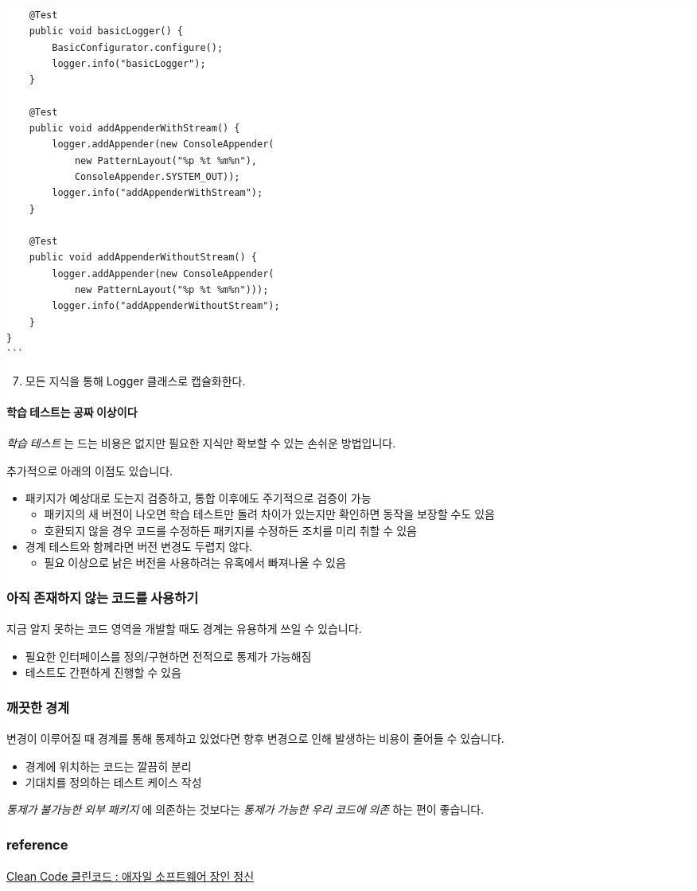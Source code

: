 		@Test
		public void basicLogger() {
			BasicConfigurator.configure();
			logger.info("basicLogger");
		}

		@Test
		public void addAppenderWithStream() {
			logger.addAppender(new ConsoleAppender(
				new PatternLayout("%p %t %m%n"),
				ConsoleAppender.SYSTEM_OUT));
			logger.info("addAppenderWithStream");
		}

		@Test
		public void addAppenderWithoutStream() {
			logger.addAppender(new ConsoleAppender(
				new PatternLayout("%p %t %m%n")));
			logger.info("addAppenderWithoutStream");
		}
	}
	```
7. 모든 지식을 통해 Logger 클래스로 캡슐화한다.

#### 학습 테스트는 공짜 이상이다

*학습 테스트* 는 드는 비용은 없지만 필요한 지식만 확보할 수 있는 손쉬운 방법입니다.

추가적으로 아래의 이점도 있습니다.

* 패키지가 예상대로 도는지 검증하고, 통합 이후에도 주기적으로 검증이 가능
	* 패키지의 새 버전이 나오면 학습 테스트만 돌려 차이가 있는지만 확인하면 동작을 보장할 수도 있음
	* 호환되지 않을 경우 코드를 수정하든 패키지를 수정하든 조치를 미리 취할 수 있음
* 경계 테스트와 함께라면 버전 변경도 두렵지 않다.
	* 필요 이상으로 낡은 버전을 사용하려는 유혹에서 빠져나올 수 있음


### 아직 존재하지 않는 코드를 사용하기

지금 알지 못하는 코드 영역을 개발할 때도 경계는 유용하게 쓰일 수 있습니다.

* 필요한 인터페이스를 정의/구현하면 전적으로 통제가 가능해짐
* 테스트도 간편하게 진행할 수 있음

### 깨끗한 경계

변경이 이루어질 때 경계를 통해 통제하고 있었다면 향후 변경으로 인해 발생하는 비용이 줄어들 수 있습니다.

* 경계에 위치하는 코드는 깔끔히 분리
* 기대치를 정의하는 테스트 케이스 작성

*통제가 불가능한 외부 패키지* 에 의존하는 것보다는 *통제가 가능한 우리 코드에 의존* 하는 편이 좋습니다.

### reference

[Clean Code 클린코드 : 애자일 소프트웨어 장인 정신](http://book.interpark.com/product/BookDisplay.do?_method=detail&sc.prdNo=213656258)

